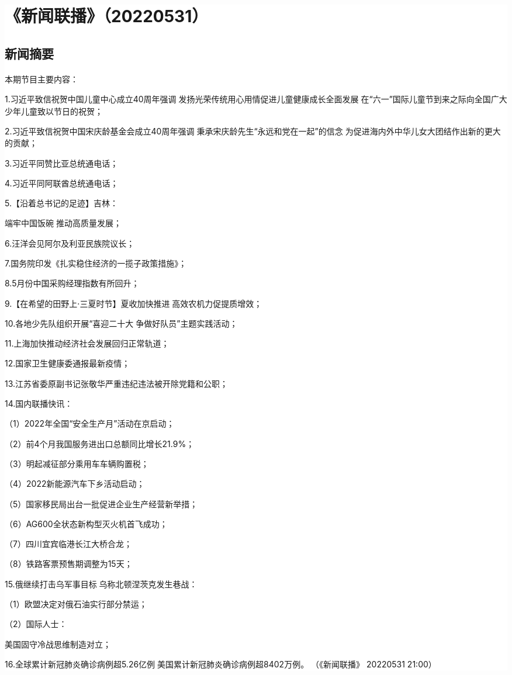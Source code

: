 # 《新闻联播》（20220531）

## 新闻摘要

本期节目主要内容：

1.习近平致信祝贺中国儿童中心成立40周年强调 发扬光荣传统用心用情促进儿童健康成长全面发展 在“六一”国际儿童节到来之际向全国广大少年儿童致以节日的祝贺；

2.习近平致信祝贺中国宋庆龄基金会成立40周年强调 秉承宋庆龄先生“永远和党在一起”的信念 为促进海内外中华儿女大团结作出新的更大的贡献；

3.习近平同赞比亚总统通电话；

4.习近平同阿联酋总统通电话；

5.【沿着总书记的足迹】吉林：

端牢中国饭碗 推动高质量发展；

6.汪洋会见阿尔及利亚民族院议长；

7.国务院印发《扎实稳住经济的一揽子政策措施》；

8.5月份中国采购经理指数有所回升；

9.【在希望的田野上·三夏时节】夏收加快推进 高效农机力促提质增效；

10.各地少先队组织开展“喜迎二十大 争做好队员”主题实践活动；

11.上海加快推动经济社会发展回归正常轨道；

12.国家卫生健康委通报最新疫情；

13.江苏省委原副书记张敬华严重违纪违法被开除党籍和公职；

14.国内联播快讯：

（1）2022年全国“安全生产月”活动在京启动；

（2）前4个月我国服务进出口总额同比增长21.9%；

（3）明起减征部分乘用车车辆购置税；

（4）2022新能源汽车下乡活动启动；

（5）国家移民局出台一批促进企业生产经营新举措；

（6）AG600全状态新构型灭火机首飞成功；

（7）四川宜宾临港长江大桥合龙；

（8）铁路客票预售期调整为15天；

15.俄继续打击乌军事目标 乌称北顿涅茨克发生巷战：

（1）欧盟决定对俄石油实行部分禁运；

（2）国际人士：

美国固守冷战思维制造对立；

16.全球累计新冠肺炎确诊病例超5.26亿例 美国累计新冠肺炎确诊病例超8402万例。
（《新闻联播》 20220531 21:00）
